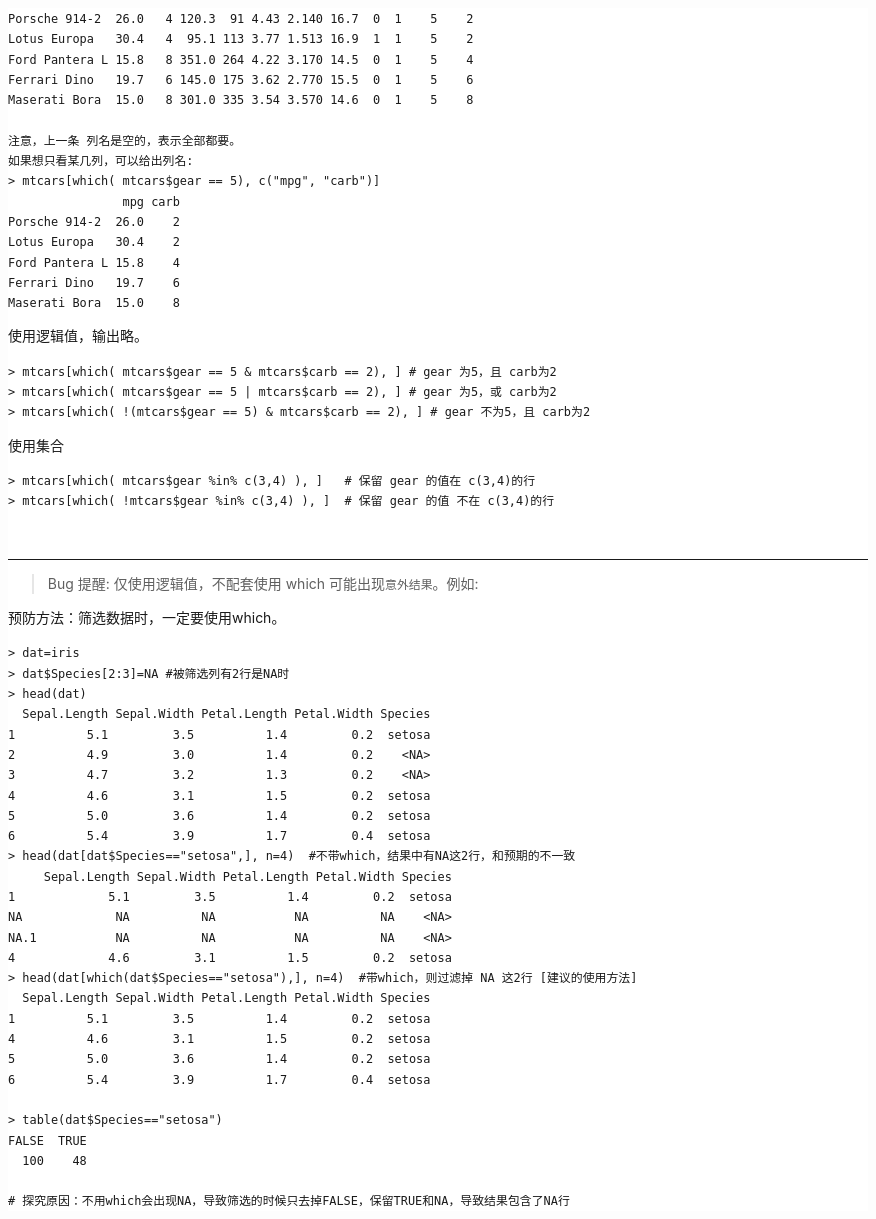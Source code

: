 ```
Porsche 914-2  26.0   4 120.3  91 4.43 2.140 16.7  0  1    5    2
Lotus Europa   30.4   4  95.1 113 3.77 1.513 16.9  1  1    5    2
Ford Pantera L 15.8   8 351.0 264 4.22 3.170 14.5  0  1    5    4
Ferrari Dino   19.7   6 145.0 175 3.62 2.770 15.5  0  1    5    6
Maserati Bora  15.0   8 301.0 335 3.54 3.570 14.6  0  1    5    8

注意，上一条 列名是空的，表示全部都要。
如果想只看某几列，可以给出列名:
> mtcars[which( mtcars$gear == 5), c("mpg", "carb")]
                mpg carb
Porsche 914-2  26.0    2
Lotus Europa   30.4    2
Ford Pantera L 15.8    4
Ferrari Dino   19.7    6
Maserati Bora  15.0    8
```


使用逻辑值，输出略。
```
> mtcars[which( mtcars$gear == 5 & mtcars$carb == 2), ] # gear 为5，且 carb为2
> mtcars[which( mtcars$gear == 5 | mtcars$carb == 2), ] # gear 为5，或 carb为2
> mtcars[which( !(mtcars$gear == 5) & mtcars$carb == 2), ] # gear 不为5，且 carb为2
```

使用集合

```
> mtcars[which( mtcars$gear %in% c(3,4) ), ]   # 保留 gear 的值在 c(3,4)的行
> mtcars[which( !mtcars$gear %in% c(3,4) ), ]  # 保留 gear 的值 不在 c(3,4)的行
```

<br>
<hr>

> Bug 提醒: 仅使用逻辑值，不配套使用 which 可能出现`意外结果`。例如:

预防方法：筛选数据时，一定要使用which。

```
> dat=iris
> dat$Species[2:3]=NA #被筛选列有2行是NA时
> head(dat)
  Sepal.Length Sepal.Width Petal.Length Petal.Width Species
1          5.1         3.5          1.4         0.2  setosa
2          4.9         3.0          1.4         0.2    <NA>
3          4.7         3.2          1.3         0.2    <NA>
4          4.6         3.1          1.5         0.2  setosa
5          5.0         3.6          1.4         0.2  setosa
6          5.4         3.9          1.7         0.4  setosa
> head(dat[dat$Species=="setosa",], n=4)  #不带which，结果中有NA这2行，和预期的不一致
     Sepal.Length Sepal.Width Petal.Length Petal.Width Species
1             5.1         3.5          1.4         0.2  setosa
NA             NA          NA           NA          NA    <NA>
NA.1           NA          NA           NA          NA    <NA>
4             4.6         3.1          1.5         0.2  setosa
> head(dat[which(dat$Species=="setosa"),], n=4)  #带which，则过滤掉 NA 这2行 [建议的使用方法]
  Sepal.Length Sepal.Width Petal.Length Petal.Width Species
1          5.1         3.5          1.4         0.2  setosa
4          4.6         3.1          1.5         0.2  setosa
5          5.0         3.6          1.4         0.2  setosa
6          5.4         3.9          1.7         0.4  setosa

> table(dat$Species=="setosa")
FALSE  TRUE 
  100    48 

# 探究原因：不用which会出现NA，导致筛选的时候只去掉FALSE，保留TRUE和NA，导致结果包含了NA行
```